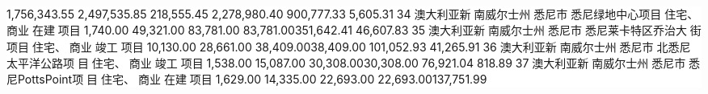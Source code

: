 1,756,343.55
2,497,535.85
218,555.45
2,278,980.40
900,777.33
5,605.31
34
澳大利亚新
南威尔士州
悉尼市
悉尼绿地中心项目
住宅、
商业
在建
项目
1,740.00
49,321.00
83,781.00
83,781.00351,642.41
46,607.83
35
澳大利亚新
南威尔士州
悉尼市
悉尼莱卡特区乔治大
街项目
住宅、
商业
竣工
项目
10,130.00
28,661.00
38,409.0038,409.00
101,052.93
41,265.91
36
澳大利亚新
南威尔士州
悉尼市
北悉尼太平洋公路项
目
住宅、
商业
竣工
项目
1,538.00
15,087.00
30,308.0030,308.00
76,921.04
818.89
37
澳大利亚新
南威尔士州
悉尼市
悉尼PottsPoint项
目
住宅、
商业
在建
项目
1,629.00
14,335.00
22,693.00
22,693.00137,751.99
